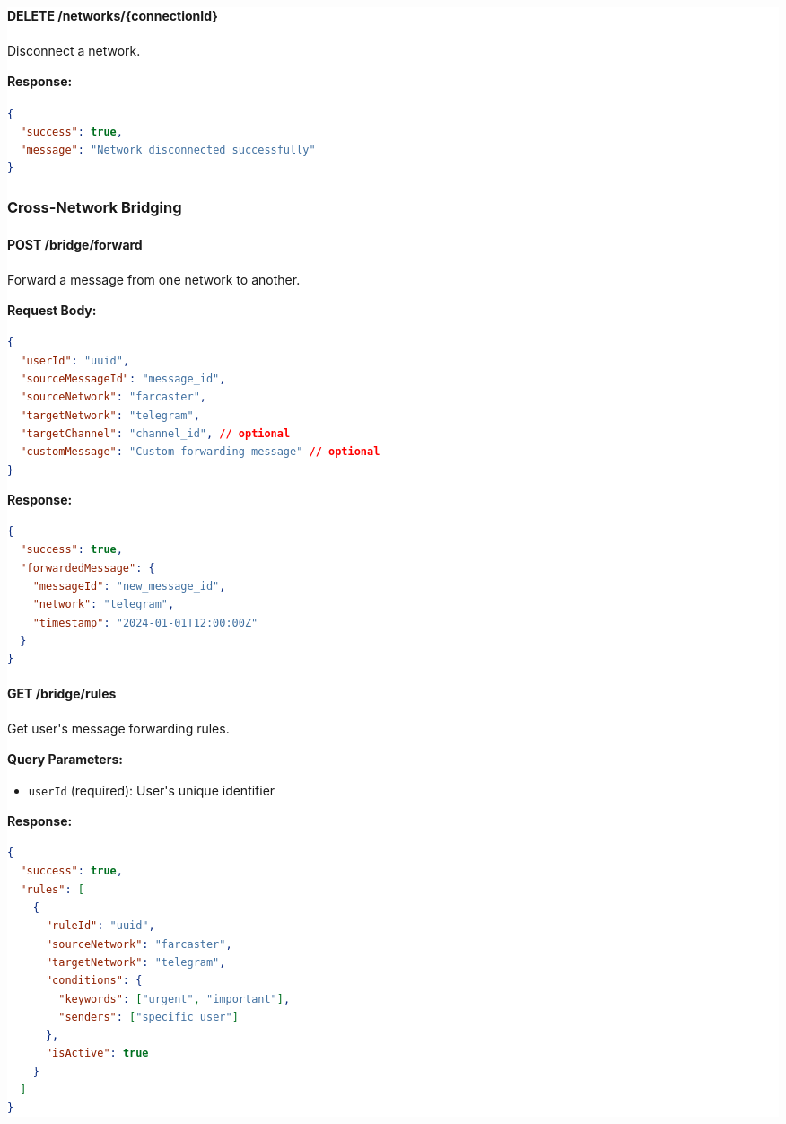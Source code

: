 #### DELETE /networks/{connectionId}

Disconnect a network.

**Response:**
```json
{
  "success": true,
  "message": "Network disconnected successfully"
}
```

### Cross-Network Bridging

#### POST /bridge/forward

Forward a message from one network to another.

**Request Body:**
```json
{
  "userId": "uuid",
  "sourceMessageId": "message_id",
  "sourceNetwork": "farcaster",
  "targetNetwork": "telegram",
  "targetChannel": "channel_id", // optional
  "customMessage": "Custom forwarding message" // optional
}
```

**Response:**
```json
{
  "success": true,
  "forwardedMessage": {
    "messageId": "new_message_id",
    "network": "telegram",
    "timestamp": "2024-01-01T12:00:00Z"
  }
}
```

#### GET /bridge/rules

Get user's message forwarding rules.

**Query Parameters:**
- `userId` (required): User's unique identifier

**Response:**
```json
{
  "success": true,
  "rules": [
    {
      "ruleId": "uuid",
      "sourceNetwork": "farcaster",
      "targetNetwork": "telegram",
      "conditions": {
        "keywords": ["urgent", "important"],
        "senders": ["specific_user"]
      },
      "isActive": true
    }
  ]
}
```
